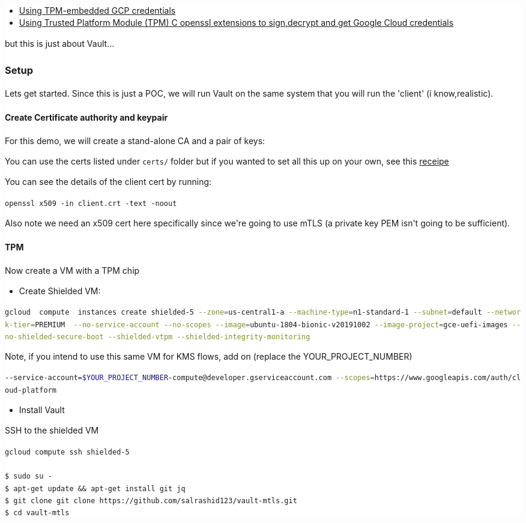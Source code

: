 - [Using TPM-embedded GCP credentials](https://github.com/salrashid123/oauth2#usage-tpmtokensource)
- [Using Trusted Platform Module (TPM) C openssl extensions to sign,decrypt and get Google Cloud credentials](https://medium.com/google-cloud/using-trusted-platform-module-tpm-c-openssl-extensions-to-sign-decrypt-and-get-google-cloud-dec4a46be378)


but this is just about Vault... 


### Setup

Lets get started. Since this is just a POC, we will run Vault on the same system that you will run the 'client' (i know,realistic).


#### Create Certificate authority and keypair

For this demo, we will create a stand-alone CA and a pair of keys:

You can use the certs listed under `certs/` folder but if you wanted to set all this up on your own, see this [receipe](https://github.com/salrashid123/gcegrpc/tree/master/certs)

You can see the details of the client cert by running:

```
openssl x509 -in client.crt -text -noout
```

Also note we need an x509 cert here specifically since we're going to use mTLS (a private key PEM isn't going to be sufficient).


#### TPM

Now create a VM with a TPM chip

- Create Shielded VM:

```bash
gcloud  compute  instances create shielded-5 --zone=us-central1-a --machine-type=n1-standard-1 --subnet=default --network-tier=PREMIUM  --no-service-account --no-scopes --image=ubuntu-1804-bionic-v20191002 --image-project=gce-uefi-images --no-shielded-secure-boot --shielded-vtpm --shielded-integrity-monitoring
```

Note, if you intend to use this same VM for KMS flows, add on (replace the YOUR_PROJECT_NUMBER)

```bash
--service-account=$YOUR_PROJECT_NUMBER-compute@developer.gserviceaccount.com --scopes=https://www.googleapis.com/auth/cloud-platform 
```

- Install Vault

SSH to the shielded VM

```
gcloud compute ssh shielded-5

$ sudo su -
$ apt-get update && apt-get install git jq
$ git clone git clone https://github.com/salrashid123/vault-mtls.git
$ cd vault-mtls
```
